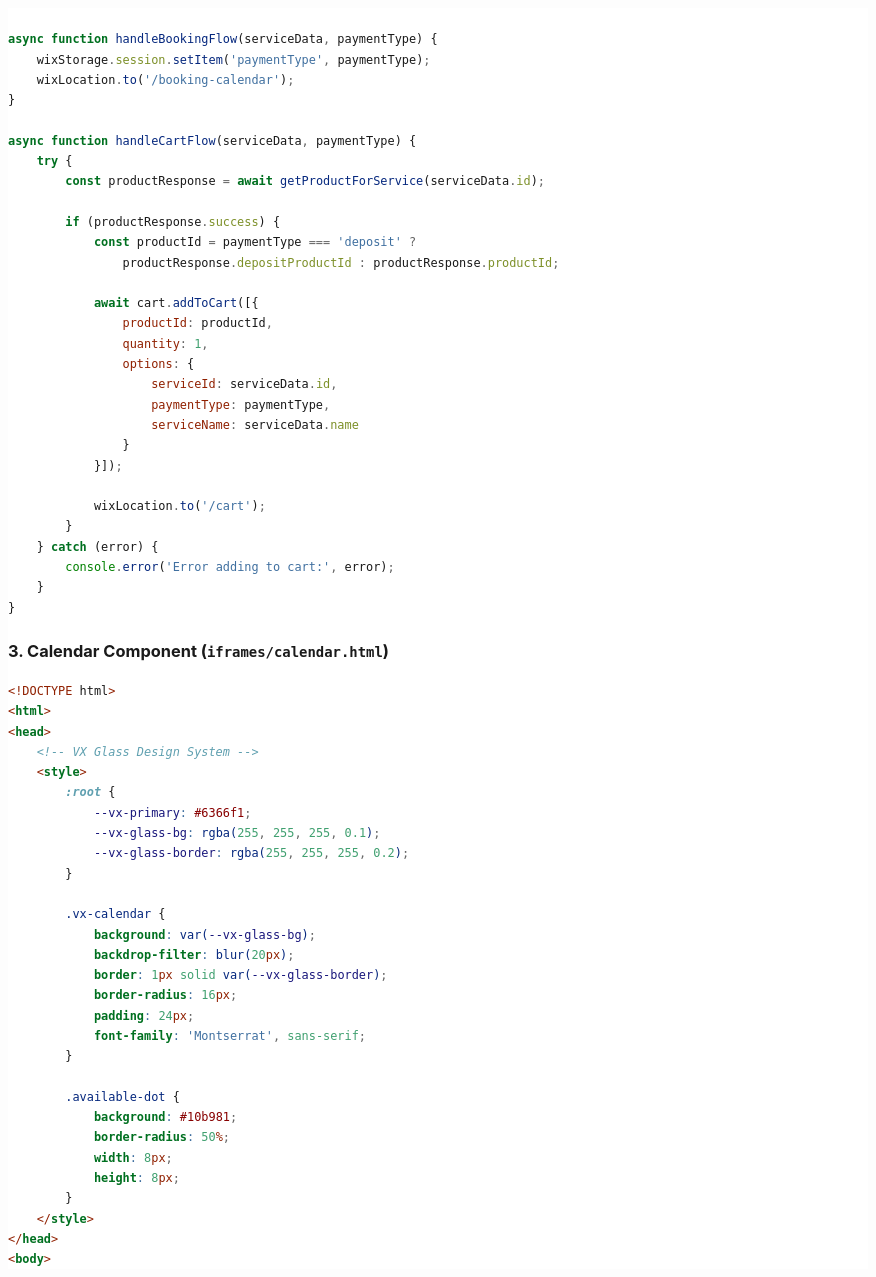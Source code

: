 ```javascript

async function handleBookingFlow(serviceData, paymentType) {
    wixStorage.session.setItem('paymentType', paymentType);
    wixLocation.to('/booking-calendar');
}

async function handleCartFlow(serviceData, paymentType) {
    try {
        const productResponse = await getProductForService(serviceData.id);
        
        if (productResponse.success) {
            const productId = paymentType === 'deposit' ? 
                productResponse.depositProductId : productResponse.productId;
            
            await cart.addToCart([{
                productId: productId,
                quantity: 1,
                options: {
                    serviceId: serviceData.id,
                    paymentType: paymentType,
                    serviceName: serviceData.name
                }
            }]);
            
            wixLocation.to('/cart');
        }
    } catch (error) {
        console.error('Error adding to cart:', error);
    }
}
```

### **3. Calendar Component** (`iframes/calendar.html`)
```html
<!DOCTYPE html>
<html>
<head>
    <!-- VX Glass Design System -->
    <style>
        :root {
            --vx-primary: #6366f1;
            --vx-glass-bg: rgba(255, 255, 255, 0.1);
            --vx-glass-border: rgba(255, 255, 255, 0.2);
        }
        
        .vx-calendar {
            background: var(--vx-glass-bg);
            backdrop-filter: blur(20px);
            border: 1px solid var(--vx-glass-border);
            border-radius: 16px;
            padding: 24px;
            font-family: 'Montserrat', sans-serif;
        }
        
        .available-dot {
            background: #10b981;
            border-radius: 50%;
            width: 8px;
            height: 8px;
        }
    </style>
</head>
<body>
```